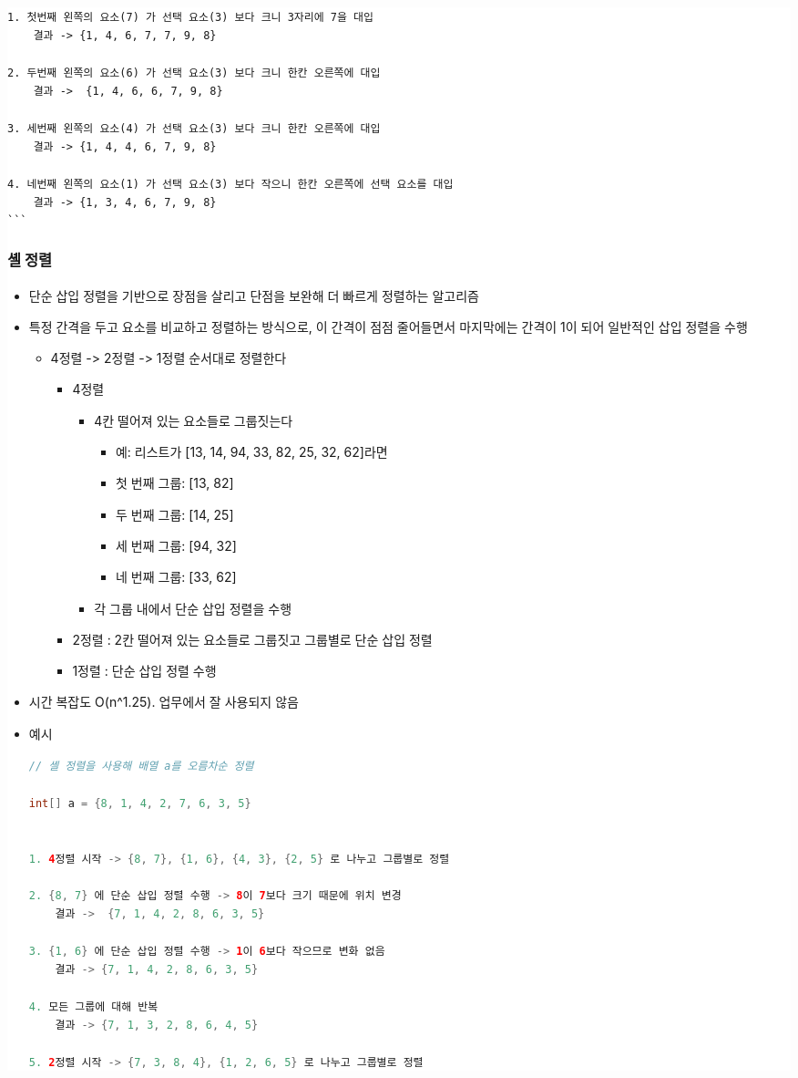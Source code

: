     1. 첫번째 왼쪽의 요소(7) 가 선택 요소(3) 보다 크니 3자리에 7을 대입 
        결과 -> {1, 4, 6, 7, 7, 9, 8}
    
    2. 두번째 왼쪽의 요소(6) 가 선택 요소(3) 보다 크니 한칸 오른쪽에 대입
        결과 ->  {1, 4, 6, 6, 7, 9, 8}

    3. 세번째 왼쪽의 요소(4) 가 선택 요소(3) 보다 크니 한칸 오른쪽에 대입
        결과 -> {1, 4, 4, 6, 7, 9, 8}

    4. 네번째 왼쪽의 요소(1) 가 선택 요소(3) 보다 작으니 한칸 오른쪽에 선택 요소를 대입
        결과 -> {1, 3, 4, 6, 7, 9, 8}
    ```

### 셸 정렬

* 단순 삽입 정렬을 기반으로 장점을 살리고 단점을 보완해 더 빠르게 정렬하는 알고리즘

*  특정 간격을 두고 요소를 비교하고 정렬하는 방식으로, 이 간격이 점점 줄어들면서 마지막에는 간격이 1이 되어 일반적인 삽입 정렬을 수행

    - 4정렬 -> 2정렬 -> 1정렬 순서대로 정렬한다

        - 4정렬

            - 4칸 떨어져 있는 요소들로 그룹짓는다
            
                - 예: 리스트가 [13, 14, 94, 33, 82, 25, 32, 62]라면
                
                - 첫 번째 그룹: [13, 82]
                
                - 두 번째 그룹: [14, 25]
                
                - 세 번째 그룹: [94, 32]
                
                - 네 번째 그룹: [33, 62]
            
            - 각 그룹 내에서 단순 삽입 정렬을 수행

        - 2정렬 : 2칸 떨어져 있는 요소들로 그룹짓고 그룹별로 단순 삽입 정렬

        - 1정렬 : 단순 삽입 정렬 수행

* 시간 복잡도 O(n^1.25). 업무에서 잘 사용되지 않음

* 예시

    ```java
    // 셸 정렬을 사용해 배열 a를 오름차순 정렬

    int[] a = {8, 1, 4, 2, 7, 6, 3, 5}


    1. 4정렬 시작 -> {8, 7}, {1, 6}, {4, 3}, {2, 5} 로 나누고 그룹별로 정렬

    2. {8, 7} 에 단순 삽입 정렬 수행 -> 8이 7보다 크기 때문에 위치 변경
        결과 ->  {7, 1, 4, 2, 8, 6, 3, 5}

    3. {1, 6} 에 단순 삽입 정렬 수행 -> 1이 6보다 작으므로 변화 없음
        결과 -> {7, 1, 4, 2, 8, 6, 3, 5}

    4. 모든 그룹에 대해 반복
        결과 -> {7, 1, 3, 2, 8, 6, 4, 5}

    5. 2정렬 시작 -> {7, 3, 8, 4}, {1, 2, 6, 5} 로 나누고 그룹별로 정렬
